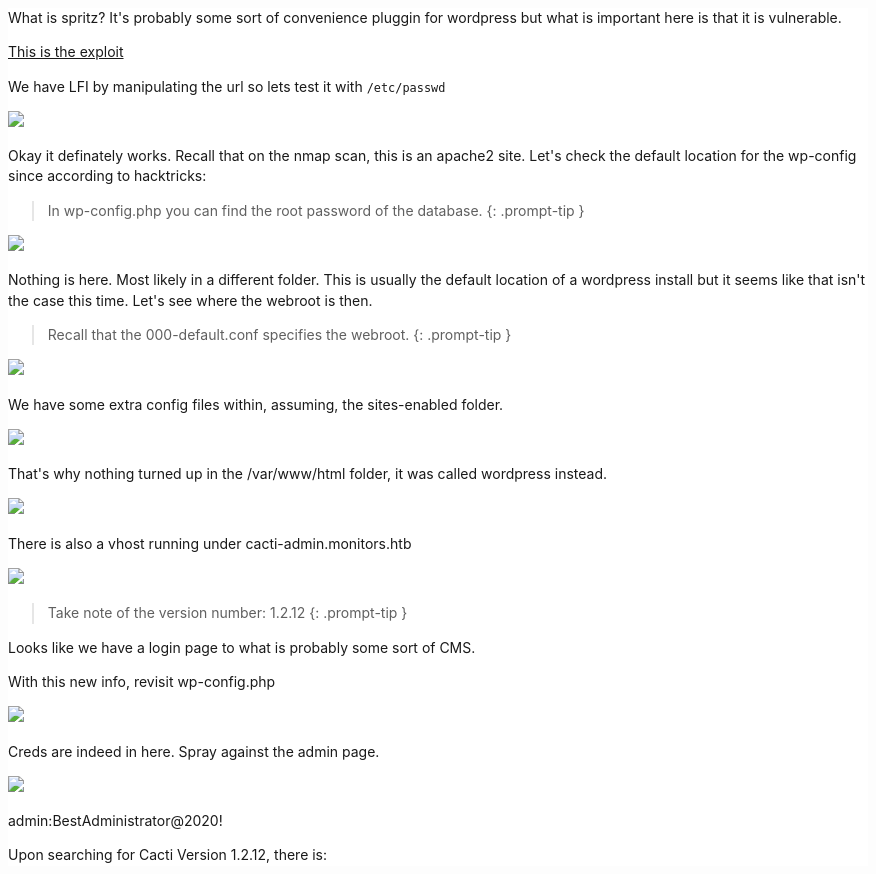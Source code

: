 What is spritz? It's probably some sort of convenience pluggin for wordpress but what is important here is that it is vulnerable.

[This is the exploit](https://www.exploit-db.com/exploits/44544)

We have LFI by manipulating the url so lets test it with `/etc/passwd`

![](https://i.imgur.com/BIy00IG.png)

Okay it definately works. Recall that on the nmap scan, this is an apache2 site. Let's check the default location for the wp-config since according to hacktricks:


> In wp-config.php you can find the root password of the database.
{: .prompt-tip }

![](https://i.imgur.com/qqpXC6L.png)

Nothing is here. Most likely in a different folder. This is usually the default location of a wordpress install but it seems like that isn't the case this time. Let's see where the webroot is then.


> Recall that the 000-default.conf specifies the webroot.
{: .prompt-tip }

![](https://i.imgur.com/P1qh6KM.png)


We have some extra config files within, assuming, the sites-enabled folder.

![](https://i.imgur.com/oRz83Xr.png)


That's why nothing turned up in the /var/www/html folder, it was called wordpress instead.

![](https://i.imgur.com/DeHh8D5.png)

There is also a vhost running under cacti-admin.monitors.htb

![](https://i.imgur.com/A9rTozE.png)


> Take note of the version number: 1.2.12
{: .prompt-tip }

Looks like we have a login page to what is probably some sort of CMS.

With this new info, revisit wp-config.php

![](https://i.imgur.com/y2tcS4O.png)

Creds are indeed in here. Spray against the admin page.

![](https://i.imgur.com/hwR0kJr.png)

admin:BestAdministrator@2020!

Upon searching for Cacti Version 1.2.12, there is:
